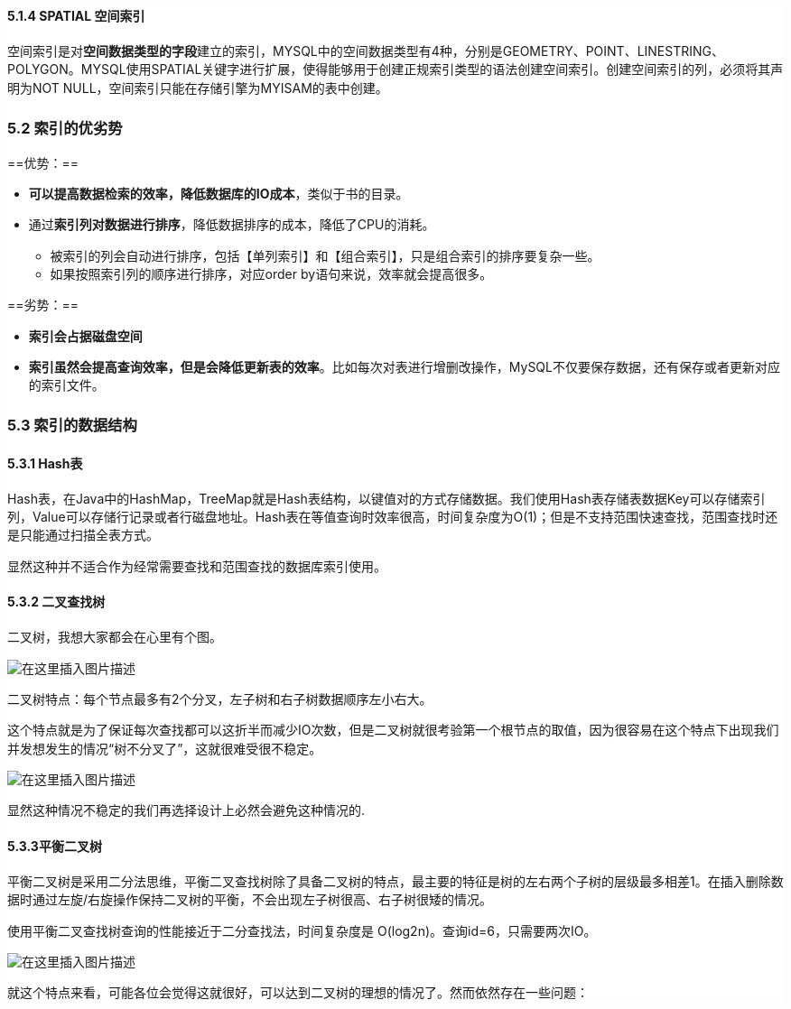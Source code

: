#### 5.1.4 SPATIAL 空间索引

空间索引是对**空间数据类型的字段**建立的索引，MYSQL中的空间数据类型有4种，分别是GEOMETRY、POINT、LINESTRING、POLYGON。MYSQL使用SPATIAL关键字进行扩展，使得能够用于创建正规索引类型的语法创建空间索引。创建空间索引的列，必须将其声明为NOT NULL，空间索引只能在存储引擎为MYISAM的表中创建。



### 5.2 索引的优劣势

==优势：==

- **可以提高数据检索的效率，降低数据库的IO成本**，类似于书的目录。

- 通过**索引列对数据进行排序**，降低数据排序的成本，降低了CPU的消耗。
  - 被索引的列会自动进行排序，包括【单列索引】和【组合索引】，只是组合索引的排序要复杂一些。
  - 如果按照索引列的顺序进行排序，对应order by语句来说，效率就会提高很多。

==劣势：==

- **索引会占据磁盘空间**

- **索引虽然会提高查询效率，但是会降低更新表的效率**。比如每次对表进行增删改操作，MySQL不仅要保存数据，还有保存或者更新对应的索引文件。



### 5.3 索引的数据结构

#### 5.3.1 Hash表

Hash表，在Java中的HashMap，TreeMap就是Hash表结构，以键值对的方式存储数据。我们使用Hash表存储表数据Key可以存储索引列，Value可以存储行记录或者行磁盘地址。Hash表在等值查询时效率很高，时间复杂度为O(1)；但是不支持范围快速查找，范围查找时还是只能通过扫描全表方式。

显然这种并不适合作为经常需要查找和范围查找的数据库索引使用。

#### 5.3.2 二叉查找树

二叉树，我想大家都会在心里有个图。

![在这里插入图片描述](https://notes.stdcdn.com/2022/03/202203251821764.png)

二叉树特点：每个节点最多有2个分叉，左子树和右子树数据顺序左小右大。

这个特点就是为了保证每次查找都可以这折半而减少IO次数，但是二叉树就很考验第一个根节点的取值，因为很容易在这个特点下出现我们并发想发生的情况“树不分叉了”，这就很难受很不稳定。

![在这里插入图片描述](https://notes.stdcdn.com/2022/03/202203251821036.png)

显然这种情况不稳定的我们再选择设计上必然会避免这种情况的.

#### 5.3.3平衡二叉树

平衡二叉树是采用二分法思维，平衡二叉查找树除了具备二叉树的特点，最主要的特征是树的左右两个子树的层级最多相差1。在插入删除数据时通过左旋/右旋操作保持二叉树的平衡，不会出现左子树很高、右子树很矮的情况。

使用平衡二叉查找树查询的性能接近于二分查找法，时间复杂度是 O(log2n)。查询id=6，只需要两次IO。

![在这里插入图片描述](https://notes.stdcdn.com/2022/03/202203251821579.png)

就这个特点来看，可能各位会觉得这就很好，可以达到二叉树的理想的情况了。然而依然存在一些问题：
